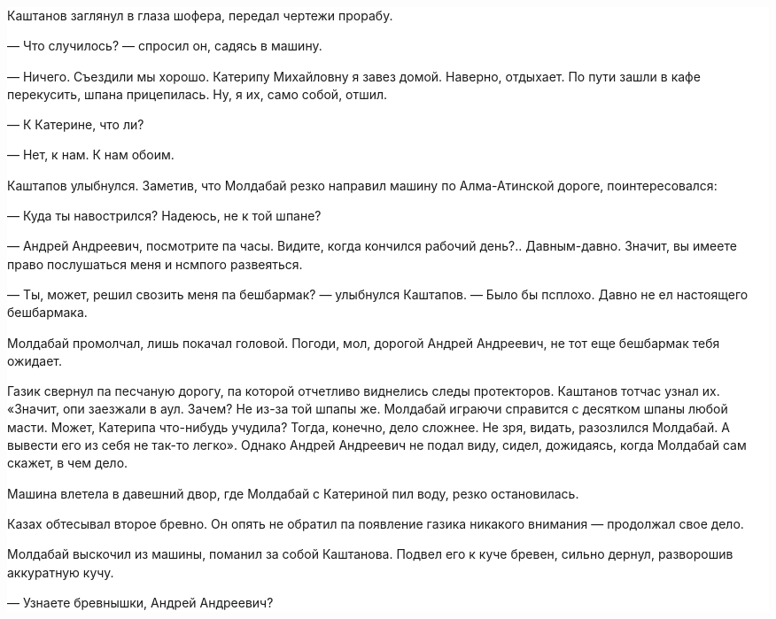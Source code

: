 Каштанов заглянул в глаза шофера, передал чертежи прорабу.

— Что случилось?
— спросил он, садясь в машину.

— Ничего.
Съездили мы хорошо.
Катерипу Михайловну я завез домой.
Наверно, отдыхает.
По пути зашли в кафе перекусить, шпана прицепилась.
Ну, я их, само собой, отшил.

— К Катерине, что ли?

— Нет, к нам.
К нам обоим.

Каштапов улыбнулся.
Заметив, что Молдабай резко направил машину по Алма-Атинской дороге, поинтересовался:

— Куда ты навострился?
Надеюсь, не к той шпане?

— Андрей Андреевич, посмотрите па часы.
Видите, когда кончился рабочий день?..
Давным-давно.
Значит, вы имеете право послушаться меня и нсмпого развеяться.

— Ты, может, решил свозить меня па бешбармак?
— улыбнулся Каштапов.
— Было бы псплохо.
Давно не ел настоящего бешбармака.

Молдабай промолчал, лишь покачал головой.
Погоди, мол, дорогой Андрей Андреевич, не тот еще бешбармак тебя ожидает.

Газик свернул па песчаную дорогу, па которой отчетливо виднелись следы протекторов.
Каштанов тотчас узнал их.
«Значит, опи заезжали в аул.
Зачем?
Не из-за той шпапы же.
Молдабай играючи справится с десятком шпаны любой масти.
Может, Катерипа что-нибудь учудила?
Тогда, конечно, дело сложнее.
Не зря, видать, разозлился Молдабай.
А вывести его из себя не так-то легко».
Однако Андрей Андреевич не подал виду, сидел, дожидаясь, когда Молдабай сам скажет, в чем дело.

Машина влетела в давешний двор, где Молдабай с Катериной пил воду, резко остановилась.

Казах обтесывал второе бревно.
Он опять не обратил па появление газика никакого внимания — продолжал свое дело.

Молдабай выскочил из машины, поманил за собой Каштанова.
Подвел его к куче бревен, сильно дернул, разворошив аккуратную кучу.

— Узнаете бревнышки, Андрей Андреевич?
